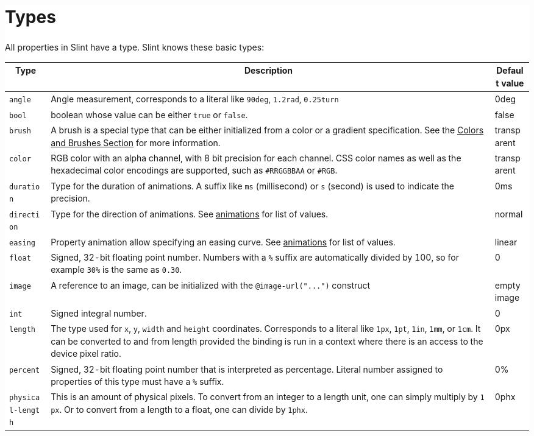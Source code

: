 
# Types

All properties in Slint have a type. Slint knows these basic types:

| Type                 | Description                                                                                                                                                                                                                                                                                                                                      | Default value |
| -------------------- | ------------------------------------------------------------------------------------------------------------------------------------------------------------------------------------------------------------------------------------------------------------------------------------------------------------------------------------------------ | ------------- |
| `angle`              | Angle measurement, corresponds to a literal like `90deg`, `1.2rad`, `0.25turn`                                                                                                                                                                                                                                                                   | 0deg          |
| `bool`               | boolean whose value can be either `true` or `false`.                                                                                                                                                                                                                                                                                             | false         |
| `brush`              | A brush is a special type that can be either initialized from a color or a gradient specification. See the [Colors and Brushes Section](#colors-and-brushes) for more information.                                                                                                                                                               | transparent   |
| `color`              | RGB color with an alpha channel, with 8 bit precision for each channel. CSS color names as well as the hexadecimal color encodings are supported, such as `#RRGGBBAA` or `#RGB`.                                                                                                                                                                 | transparent   |
| `duration`           | Type for the duration of animations. A suffix like `ms` (millisecond) or `s` (second) is used to indicate the precision.                                                                                                                                                                                                                         | 0ms           |
| `direction`          | Type for the direction of animations. See [animations](animations.md) for list of values.                                                                                                                                                                                                                                                        | normal        |
| `easing`             | Property animation allow specifying an easing curve. See [animations](animations.md) for list of values.                                                                                                                                                                                                                                         | linear        |
| `float`              | Signed, 32-bit floating point number. Numbers with a `%` suffix are automatically divided by 100, so for example `30%` is the same as `0.30`.                                                                                                                                                                                                    | 0             |
| `image`              | A reference to an image, can be initialized with the `@image-url("...")` construct                                                                                                                                                                                                                                                               | empty image   |
| `int`                | Signed integral number.                                                                                                                                                                                                                                                                                                                          | 0             |
| `length`             | The type used for `x`, `y`, `width` and `height` coordinates. Corresponds to a literal like `1px`, `1pt`, `1in`, `1mm`, or `1cm`. It can be converted to and from length provided the binding is run in a context where there is an access to the device pixel ratio.                                                                            | 0px           |
| `percent`            | Signed, 32-bit floating point number that is interpreted as percentage. Literal number assigned to properties of this type must have a `%` suffix.                                                                                                                                                                                               | 0%            |
| `physical-length`    | This is an amount of physical pixels. To convert from an integer to a length unit, one can simply multiply by `1px`. Or to convert from a length to a float, one can divide by `1phx`.                                                                                                                                                           | 0phx          |